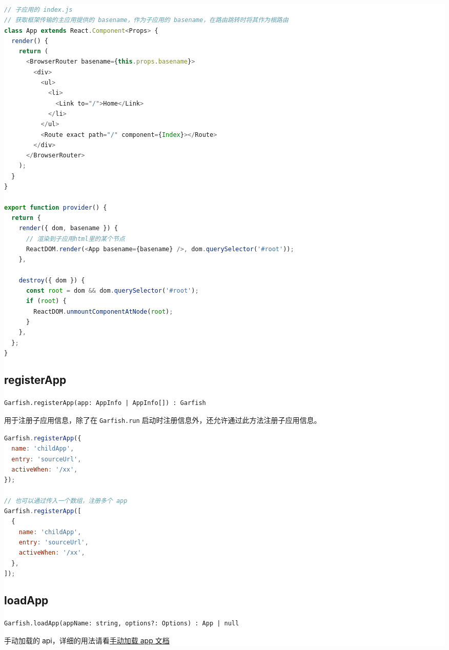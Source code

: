 ```js
// 子应用的 index.js
// 获取框架传输的主应用提供的 basename，作为子应用的 basename，在路由跳转时将其作为根路由
class App extends React.Component<Props> {
  render() {
    return (
      <BrowserRouter basename={this.props.basename}>
        <div>
          <ul>
            <li>
              <Link to="/">Home</Link>
            </li>
          </ul>
          <Route exact path="/" component={Index}></Route>
        </div>
      </BrowserRouter>
    );
  }
}

export function provider() {
  return {
    render({ dom, basename }) {
      // 渲染到子应用html里的某个节点
      ReactDOM.render(<App basename={basename} />, dom.querySelector('#root'));
    },

    destroy({ dom }) {
      const root = dom && dom.querySelector('#root');
      if (root) {
        ReactDOM.unmountComponentAtNode(root);
      }
    },
  };
}
```

## registerApp

`Garfish.registerApp(app: AppInfo | AppInfo[]) : Garfish`

用于注册子应用信息，除了在 `Garfish.run` 启动时注册信息外，还允许通过此方法注册子应用信息。

```js
Garfish.registerApp({
  name: 'childApp',
  entry: 'sourceUrl',
  activeWhen: '/xx',
});

// 也可以通过传入一个数组，注册多个 app
Garfish.registerApp([
  {
    name: 'childApp',
    entry: 'sourceUrl',
    activeWhen: '/xx',
  },
]);
```

## loadApp

`Garfish.loadApp(appName: string, options?: Options) : App | null`

手动加载的 api，详细的用法请看[手动加载 app 文档](../api/attributes/loadApp)
